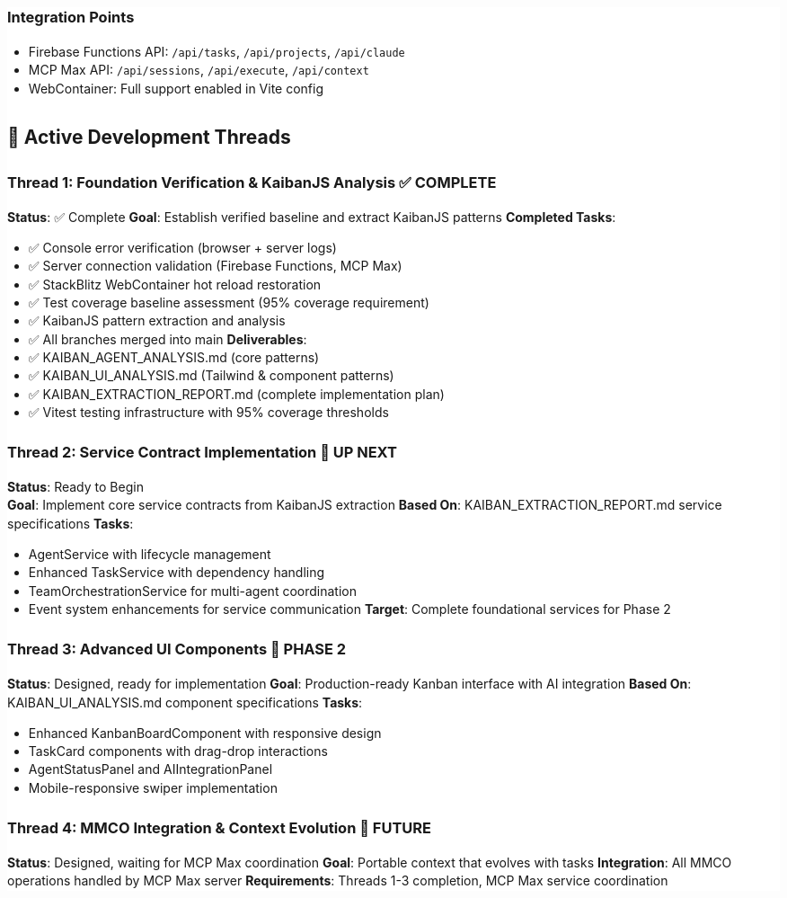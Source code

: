 ### Integration Points
- Firebase Functions API: `/api/tasks`, `/api/projects`, `/api/claude`
- MCP Max API: `/api/sessions`, `/api/execute`, `/api/context`
- WebContainer: Full support enabled in Vite config

## 🚀 Active Development Threads

### Thread 1: Foundation Verification & KaibanJS Analysis ✅ COMPLETE
**Status**: ✅ Complete
**Goal**: Establish verified baseline and extract KaibanJS patterns
**Completed Tasks**:
- ✅ Console error verification (browser + server logs)
- ✅ Server connection validation (Firebase Functions, MCP Max) 
- ✅ StackBlitz WebContainer hot reload restoration
- ✅ Test coverage baseline assessment (95% coverage requirement)
- ✅ KaibanJS pattern extraction and analysis
- ✅ All branches merged into main
**Deliverables**: 
- ✅ KAIBAN_AGENT_ANALYSIS.md (core patterns)
- ✅ KAIBAN_UI_ANALYSIS.md (Tailwind & component patterns)
- ✅ KAIBAN_EXTRACTION_REPORT.md (complete implementation plan)
- ✅ Vitest testing infrastructure with 95% coverage thresholds

### Thread 2: Service Contract Implementation 🎯 UP NEXT
**Status**: Ready to Begin  
**Goal**: Implement core service contracts from KaibanJS extraction
**Based On**: KAIBAN_EXTRACTION_REPORT.md service specifications
**Tasks**:
- AgentService with lifecycle management
- Enhanced TaskService with dependency handling
- TeamOrchestrationService for multi-agent coordination
- Event system enhancements for service communication
**Target**: Complete foundational services for Phase 2

### Thread 3: Advanced UI Components 🎨 PHASE 2
**Status**: Designed, ready for implementation
**Goal**: Production-ready Kanban interface with AI integration
**Based On**: KAIBAN_UI_ANALYSIS.md component specifications
**Tasks**:
- Enhanced KanbanBoardComponent with responsive design
- TaskCard components with drag-drop interactions
- AgentStatusPanel and AIIntegrationPanel
- Mobile-responsive swiper implementation

### Thread 4: MMCO Integration & Context Evolution 🧠 FUTURE
**Status**: Designed, waiting for MCP Max coordination
**Goal**: Portable context that evolves with tasks
**Integration**: All MMCO operations handled by MCP Max server
**Requirements**: Threads 1-3 completion, MCP Max service coordination
